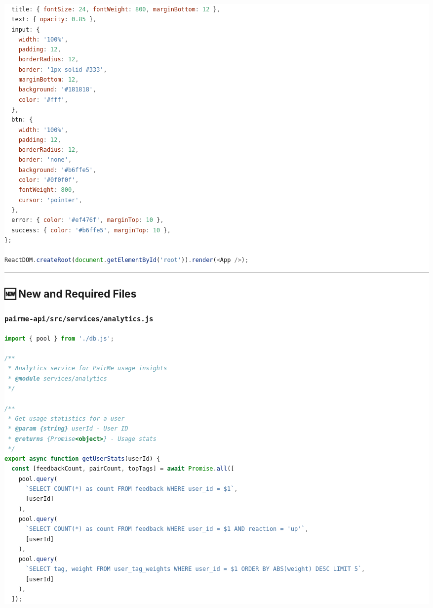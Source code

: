 ```javascript
  title: { fontSize: 24, fontWeight: 800, marginBottom: 12 },
  text: { opacity: 0.85 },
  input: {
    width: '100%',
    padding: 12,
    borderRadius: 12,
    border: '1px solid #333',
    marginBottom: 12,
    background: '#181818',
    color: '#fff',
  },
  btn: {
    width: '100%',
    padding: 12,
    borderRadius: 12,
    border: 'none',
    background: '#b6ffe5',
    color: '#0f0f0f',
    fontWeight: 800,
    cursor: 'pointer',
  },
  error: { color: '#ef476f', marginTop: 10 },
  success: { color: '#b6ffe5', marginTop: 10 },
};

ReactDOM.createRoot(document.getElementById('root')).render(<App />);
```

---

## 🆕 New and Required Files

### `pairme-api/src/services/analytics.js`
```javascript
import { pool } from './db.js';

/**
 * Analytics service for PairMe usage insights
 * @module services/analytics
 */

/**
 * Get usage statistics for a user
 * @param {string} userId - User ID
 * @returns {Promise<object>} - Usage stats
 */
export async function getUserStats(userId) {
  const [feedbackCount, pairCount, topTags] = await Promise.all([
    pool.query(
      `SELECT COUNT(*) as count FROM feedback WHERE user_id = $1`,
      [userId]
    ),
    pool.query(
      `SELECT COUNT(*) as count FROM feedback WHERE user_id = $1 AND reaction = 'up'`,
      [userId]
    ),
    pool.query(
      `SELECT tag, weight FROM user_tag_weights WHERE user_id = $1 ORDER BY ABS(weight) DESC LIMIT 5`,
      [userId]
    ),
  ]);
```